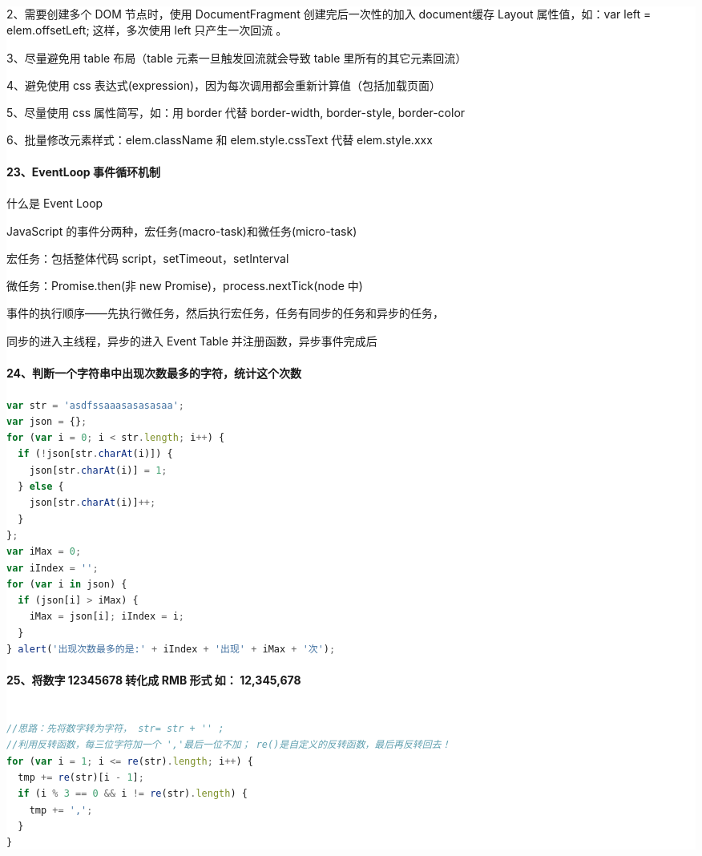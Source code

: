 2、需要创建多个 DOM 节点时，使用 DocumentFragment 创建完后一次性的加入 document缓存 Layout 属性值，如：var left = elem.offsetLeft; 这样，多次使用 left 只产生一次回流 。

3、尽量避免用 table 布局（table 元素一旦触发回流就会导致 table 里所有的其它元素回流） 

4、避免使用 css 表达式(expression)，因为每次调用都会重新计算值（包括加载页面） 

5、尽量使用 css 属性简写，如：用 border 代替 border-width, border-style, border-color 

6、批量修改元素样式：elem.className 和 elem.style.cssText 代替 elem.style.xxx



#### 23、EventLoop 事件循环机制



什么是 Event Loop 

JavaScript 的事件分两种，宏任务(macro-task)和微任务(micro-task) 

宏任务：包括整体代码 script，setTimeout，setInterval 

微任务：Promise.then(非 new Promise)，process.nextTick(node 中) 

事件的执行顺序——先执行微任务，然后执行宏任务，任务有同步的任务和异步的任务， 

同步的进入主线程，异步的进入 Event Table 并注册函数，异步事件完成后



#### 24、判断一个字符串中出现次数最多的字符，统计这个次数

```js
var str = 'asdfssaaasasasasaa';
var json = {};
for (var i = 0; i < str.length; i++) {
  if (!json[str.charAt(i)]) {
    json[str.charAt(i)] = 1;
  } else {
    json[str.charAt(i)]++;
  }
};
var iMax = 0;
var iIndex = '';
for (var i in json) {
  if (json[i] > iMax) {
    iMax = json[i]; iIndex = i;
  }
} alert('出现次数最多的是:' + iIndex + '出现' + iMax + '次');
```

#### 25、将数字 12345678 转化成 RMB 形式 如： 12,345,678

```js

//思路：先将数字转为字符， str= str + '' ; 
//利用反转函数，每三位字符加一个 ','最后一位不加； re()是自定义的反转函数，最后再反转回去！ 
for (var i = 1; i <= re(str).length; i++) {
  tmp += re(str)[i - 1];
  if (i % 3 == 0 && i != re(str).length) {
    tmp += ',';
  }
}
```
